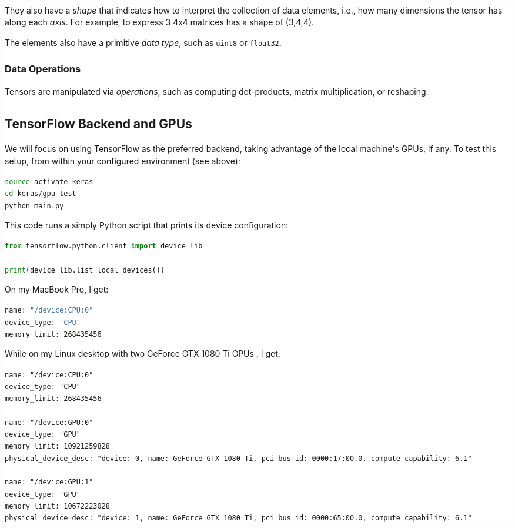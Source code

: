 They also have a _shape_ that indicates how to interpret the collection of data elements, i.e., how many dimensions the tensor has along each _axis_. For example, to express 3 4x4 matrices has a shape of (3,4,4).

The elements also have a primitive _data type_, such as `uint8` or `float32`.

### Data Operations

Tensors are manipulated via _operations_, such as computing dot-products, matrix multiplication, or reshaping.

## TensorFlow Backend and GPUs

We will focus on using TensorFlow as the preferred backend, taking advantage of the local machine's GPUs, if any. To test this setup, from within your configured environment (see above):

```bash
source activate keras
cd keras/gpu-test
python main.py
```

This code runs a simply Python script that prints its device configuration:

```python
from tensorflow.python.client import device_lib

print(device_lib.list_local_devices())
```

On my MacBook Pro, I get:

```bash
name: "/device:CPU:0"
device_type: "CPU"
memory_limit: 268435456
```

While on my Linux desktop with two GeForce GTX 1080 Ti GPUs , I get:

```
name: "/device:CPU:0"
device_type: "CPU"
memory_limit: 268435456

name: "/device:GPU:0"
device_type: "GPU"
memory_limit: 10921259828
physical_device_desc: "device: 0, name: GeForce GTX 1080 Ti, pci bus id: 0000:17:00.0, compute capability: 6.1"

name: "/device:GPU:1"
device_type: "GPU"
memory_limit: 10672223028
physical_device_desc: "device: 1, name: GeForce GTX 1080 Ti, pci bus id: 0000:65:00.0, compute capability: 6.1"
```
